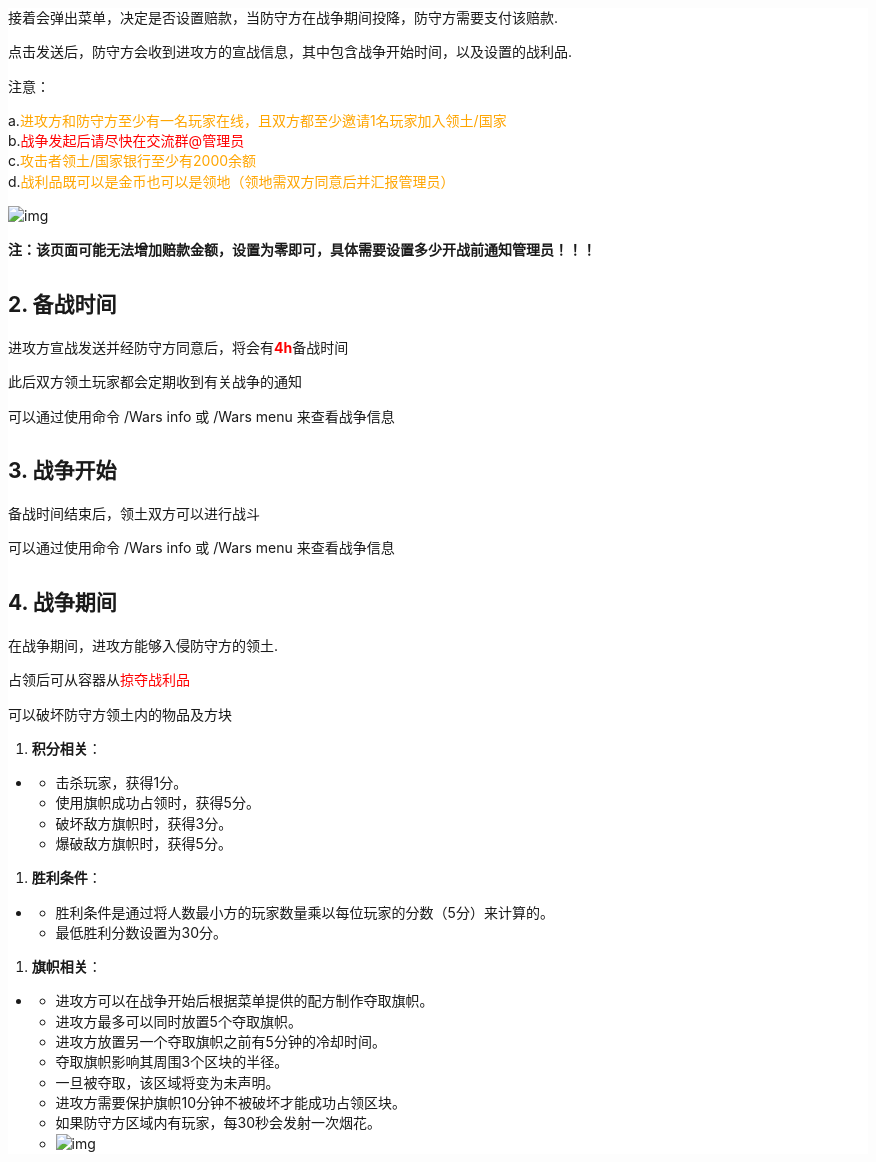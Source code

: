 接着会弹出菜单，决定是否设置赔款，当防守方在战争期间投降，防守方需要支付该赔款.

点击发送后，防守方会收到进攻方的宣战信息，其中包含战争开始时间，以及设置的战利品.

注意：

a.<span style="color: orange;">进攻方和防守方至少有一名玩家在线，且双方都至少邀请1名玩家加入领土/国家</span><br>
b.<span style="color: red;">战争发起后请尽快在交流群@管理员</span><br>
c.<span style="color: orange;">攻击者领土/国家银行至少有2000余额</span><br>
d.<span style="color: orange;">战利品既可以是金币也可以是领地（领地需双方同意后并汇报管理员）</span><br>

![img](https://img-cdn.yvmou.cn/pigo/202412161802485.png)

**注：该页面可能无法增加赔款金额，设置为零即可，具体需要设置多少开战前通知管理员！！！**

## 2. 备战时间

进攻方宣战发送并经防守方同意后，将会有<span style="color: red;">**4h**</span>备战时间

此后双方领土玩家都会定期收到有关战争的通知

可以通过使用命令 /Wars info 或 /Wars menu 来查看战争信息

## 3. 战争开始

备战时间结束后，领土双方可以进行战斗

可以通过使用命令 /Wars info 或 /Wars menu 来查看战争信息

## 4. 战争期间

在战争期间，进攻方能够入侵防守方的领土.

占领后可从容器从<span style="color: red;">掠夺战利品</span>

可以破坏防守方领土内的物品及方块

1. **积分相关**：

- - 击杀玩家，获得1分。
  - 使用旗帜成功占领时，获得5分。
  - 破坏敌方旗帜时，获得3分。
  - 爆破敌方旗帜时，获得5分。

1. **胜利条件**：

- - 胜利条件是通过将人数最小方的玩家数量乘以每位玩家的分数（5分）来计算的。
  - 最低胜利分数设置为30分。

1. **旗帜相关**：

- - 进攻方可以在战争开始后根据菜单提供的配方制作夺取旗帜。
  - 进攻方最多可以同时放置5个夺取旗帜。
  - 进攻方放置另一个夺取旗帜之前有5分钟的冷却时间。
  - 夺取旗帜影响其周围3个区块的半径。
  - 一旦被夺取，该区域将变为未声明。
  - 进攻方需要保护旗帜10分钟不被破坏才能成功占领区块。
  - 如果防守方区域内有玩家，每30秒会发射一次烟花。
  - ![img](https://img-cdn.yvmou.cn/pigo/202412161802594.png)
